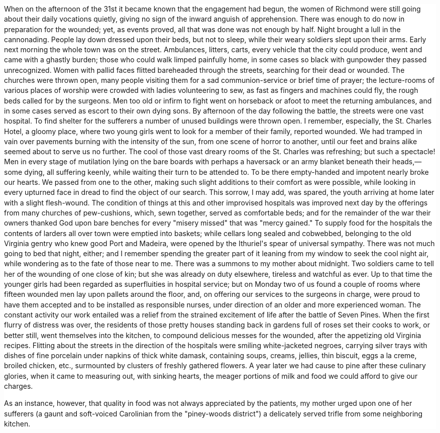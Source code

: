 When on the afternoon of the 31st it became known that the engagement had begun, the women of Richmond were still going about their daily vocations quietly, giving no sign of the inward anguish of apprehension.  There was enough to do now in preparation for the wounded; yet, as events proved, all that was done was not enough by half.  Night brought a lull in the cannonading.  People lay down dressed upon their beds, but not to sleep, while their weary soldiers slept upon their arms.  Early next morning the whole town was on the street.  Ambulances, litters, carts, every vehicle that the city could produce, went and came with a ghastly burden; those who could walk limped painfully home, in some cases so black with gunpowder they passed unrecognized.  Women with pallid faces flitted bareheaded through the streets, searching for their dead or wounded.  The churches were thrown open, many people visiting them for a sad communion-service or brief time of prayer; the lecture-rooms of various places of worship were crowded with ladies volunteering to sew, as fast as fingers and machines could fly, the rough beds called for by the surgeons.  Men too old or infirm to fight went on horseback or afoot to meet the returning ambulances, and in some cases served as escort to their own dying sons.  By afternoon of the day following the battle, the streets were one vast hospital.  To find shelter for the sufferers a number of unused buildings were thrown open.  I remember, especially,   the St. Charles Hotel, a gloomy place, where two young girls went to look for a member of their family, reported wounded.  We had tramped in vain over pavements burning with the intensity of the sun, from one scene of horror to another, until our feet and brains alike seemed about to serve us no further.  The cool of those vast dreary rooms of the St. Charles was refreshing; but such a spectacle!  Men in every stage of mutilation lying on the bare boards with perhaps a haversack or an army blanket beneath their heads,—some dying, all suffering keenly, while waiting their turn to be attended to.  To be there empty-handed and impotent nearly broke our hearts.  We passed from one to the other, making such slight additions to their comfort as were possible, while looking in every upturned face in dread to find the object of our search. This sorrow, I may add, was spared, the youth arriving at home later with a slight flesh-wound.  The condition of things at this and other improvised hospitals was improved next day by the offerings from many churches of pew-cushions, which, sewn together, served as comfortable beds; and for the remainder of the war their owners thanked God upon bare benches for every "misery missed" that was "mercy gained."  To supply food for the hospitals the contents of larders all over town were emptied into baskets; while cellars long sealed and cobwebbed, belonging to the old Virginia gentry who knew good Port and Madeira, were opened by the Ithuriel's spear of universal sympathy.  There was not much going to bed that night, either; and I remember spending the greater part of it leaning from my window to seek the cool night air, while wondering as to the fate of those near to me.  There was a summons to my mother about midnight.  Two soldiers came to tell her of the wounding of one close of kin; but she was already on duty elsewhere, tireless and watchful as ever.  Up to that time the younger girls had been regarded as superfluities in hospital service; but on Monday two of us found a couple of rooms where fifteen wounded men lay upon pallets around the floor, and, on offering our services to the surgeons in charge, were proud to have them accepted and to be installed as responsible nurses, under direction of an older and more experienced woman.  The constant activity our work entailed was a relief from the strained excitement of life after the battle of Seven Pines.  When the first flurry of distress was over, the residents of those pretty houses standing back in gardens full of roses set their cooks to work, or better still, went themselves into the kitchen, to compound delicious messes for the wounded, after the appetizing old Virginia recipes.  Flitting about the streets in the direction of the hospitals were smiling white-jacketed negroes, carrying silver trays with dishes of fine porcelain under napkins of thick white damask, containing soups, creams, jellies, thin biscuit, eggs a la creme, broiled chicken, etc., surmounted by clusters of freshly gathered flowers.  A year later we had cause to pine after these culinary glories, when it came to measuring out, with sinking hearts, the meager portions of milk and food we could afford to give our charges. 

As an instance, however, that quality in food was not always appreciated by the patients, my mother urged upon one of her sufferers (a gaunt and soft-voiced Carolinian from the "piney-woods district") a delicately served trifle from some neighboring kitchen. 
